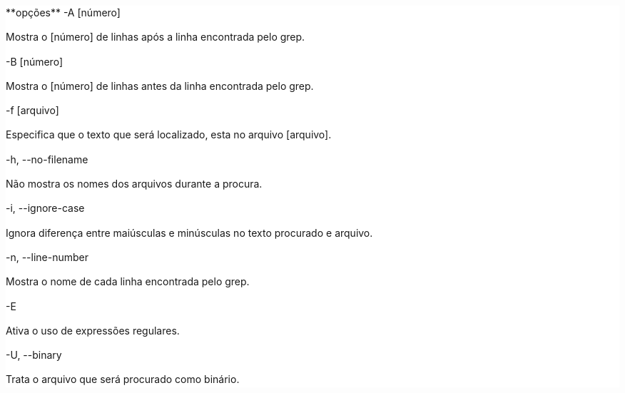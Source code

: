 <varlistentry>
<term>**opções**
<term>-A [número]
<listitem>

Mostra o [número] de linhas após a linha encontrada pelo
<command>grep.



<varlistentry>
<term>-B [número]
<listitem>

Mostra o [número] de linhas antes da linha encontrada pelo
<command>grep.



<varlistentry>
<term>-f [arquivo]
<listitem>

Especifica que o texto que será localizado, esta no arquivo [arquivo].



<varlistentry>
<term>-h, --no-filename
<listitem>

Não mostra os nomes dos arquivos durante a procura.



<varlistentry>
<term>-i, --ignore-case
<listitem>

Ignora diferença entre maiúsculas e minúsculas no texto procurado e arquivo.



<varlistentry>
<term>-n, --line-number
<listitem>

Mostra o nome de cada linha encontrada pelo <command>grep.



<varlistentry>
<term>-E
<listitem>

Ativa o uso de expressões regulares.



<varlistentry>
<term>-U, --binary
<listitem>

Trata o arquivo que será procurado como binário.
